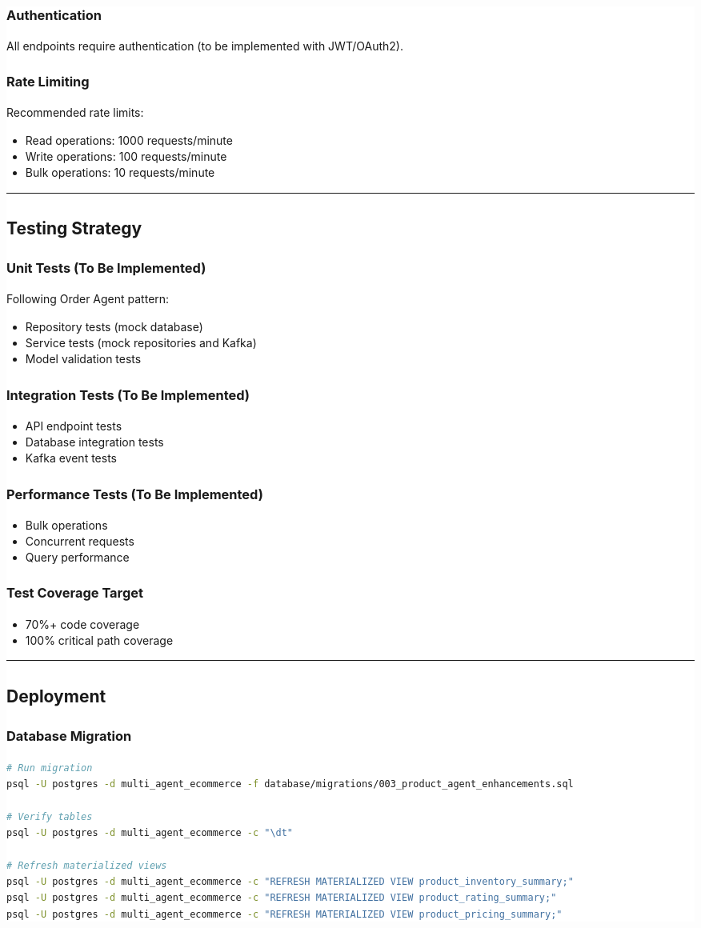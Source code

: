 ### Authentication

All endpoints require authentication (to be implemented with JWT/OAuth2).

### Rate Limiting

Recommended rate limits:
- Read operations: 1000 requests/minute
- Write operations: 100 requests/minute
- Bulk operations: 10 requests/minute

---

## Testing Strategy

### Unit Tests (To Be Implemented)

Following Order Agent pattern:
- Repository tests (mock database)
- Service tests (mock repositories and Kafka)
- Model validation tests

### Integration Tests (To Be Implemented)

- API endpoint tests
- Database integration tests
- Kafka event tests

### Performance Tests (To Be Implemented)

- Bulk operations
- Concurrent requests
- Query performance

### Test Coverage Target

- 70%+ code coverage
- 100% critical path coverage

---

## Deployment

### Database Migration

```bash
# Run migration
psql -U postgres -d multi_agent_ecommerce -f database/migrations/003_product_agent_enhancements.sql

# Verify tables
psql -U postgres -d multi_agent_ecommerce -c "\dt"

# Refresh materialized views
psql -U postgres -d multi_agent_ecommerce -c "REFRESH MATERIALIZED VIEW product_inventory_summary;"
psql -U postgres -d multi_agent_ecommerce -c "REFRESH MATERIALIZED VIEW product_rating_summary;"
psql -U postgres -d multi_agent_ecommerce -c "REFRESH MATERIALIZED VIEW product_pricing_summary;"
```
